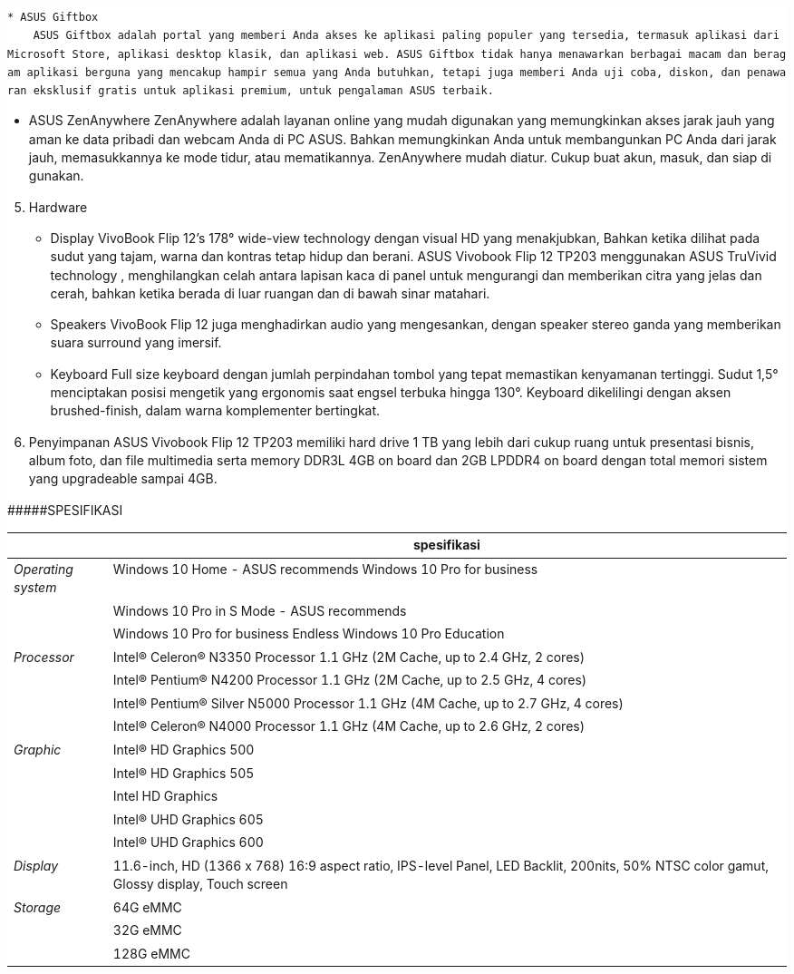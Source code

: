     * ASUS Giftbox
        ASUS Giftbox adalah portal yang memberi Anda akses ke aplikasi paling populer yang tersedia, termasuk aplikasi dari Microsoft Store, aplikasi desktop klasik, dan aplikasi web. ASUS Giftbox tidak hanya menawarkan berbagai macam dan beragam aplikasi berguna yang mencakup hampir semua yang Anda butuhkan, tetapi juga memberi Anda uji coba, diskon, dan penawaran eksklusif gratis untuk aplikasi premium, untuk pengalaman ASUS terbaik.  

   * ASUS ZenAnywhere
        ZenAnywhere adalah layanan online yang mudah digunakan yang memungkinkan akses jarak jauh yang aman ke data pribadi dan webcam Anda di PC ASUS. Bahkan memungkinkan Anda untuk membangunkan PC Anda dari jarak jauh, memasukkannya ke mode tidur, atau mematikannya. ZenAnywhere mudah diatur. Cukup buat akun, masuk, dan siap di gunakan.
5. Hardware
   * Display
        VivoBook Flip 12’s 178° wide-view technology dengan visual HD yang menakjubkan, Bahkan ketika dilihat pada sudut yang tajam, warna dan kontras tetap hidup dan berani. ASUS Vivobook Flip 12 TP203 menggunakan ASUS TruVivid technology , menghilangkan celah antara lapisan kaca di panel untuk mengurangi dan memberikan citra yang jelas dan cerah, bahkan ketika berada di luar ruangan dan di bawah sinar matahari.  

   * Speakers
        VivoBook Flip 12 juga menghadirkan audio yang mengesankan, dengan speaker stereo ganda yang memberikan suara surround yang imersif.  

   * Keyboard
        Full size keyboard dengan jumlah perpindahan tombol yang tepat memastikan kenyamanan tertinggi. Sudut 1,5° menciptakan posisi mengetik yang ergonomis saat engsel terbuka hingga 130°. Keyboard dikelilingi dengan aksen brushed-finish, dalam warna komplementer bertingkat.  

6. Penyimpanan
   ASUS Vivobook Flip 12 TP203 memiliki hard drive 1 TB yang lebih dari cukup ruang untuk presentasi bisnis, album foto, dan file multimedia serta memory DDR3L 4GB on board dan 2GB LPDDR4 on board dengan total memori sistem yang upgradeable sampai 4GB.  


#####SPESIFIKASI

|    |spesifikasi|
| ------------  |  ------- |
| *Operating system*| Windows 10 Home - ASUS recommends Windows 10 Pro for business|
|   |Windows 10 Pro in S Mode - ASUS recommends|
|   |Windows 10 Pro for business Endless Windows 10 Pro Education|
|*Processor*| Intel® Celeron® N3350 Processor 1.1 GHz (2M Cache, up to 2.4 GHz, 2 cores)|
|   |Intel® Pentium® N4200 Processor 1.1 GHz (2M Cache, up to 2.5 GHz, 4 cores)| 
|   |Intel® Pentium® Silver N5000 Processor 1.1 GHz (4M Cache, up to 2.7 GHz, 4 cores)|
|   |Intel® Celeron® N4000 Processor 1.1 GHz (4M Cache, up to 2.6 GHz, 2 cores)|
|*Graphic* |Intel® HD Graphics 500|
|   |Intel® HD Graphics 505|
|   |Intel HD Graphics|
|   |Intel® UHD Graphics 605|
|   |Intel® UHD Graphics 600|
|*Display*|11.6-inch, HD (1366 x 768) 16:9 aspect ratio, IPS-level Panel, LED Backlit, 200nits, 50% NTSC color gamut, Glossy display, Touch screen|
|*Storage*|64G eMMC|
|   |32G eMMC|
|   |128G eMMC|